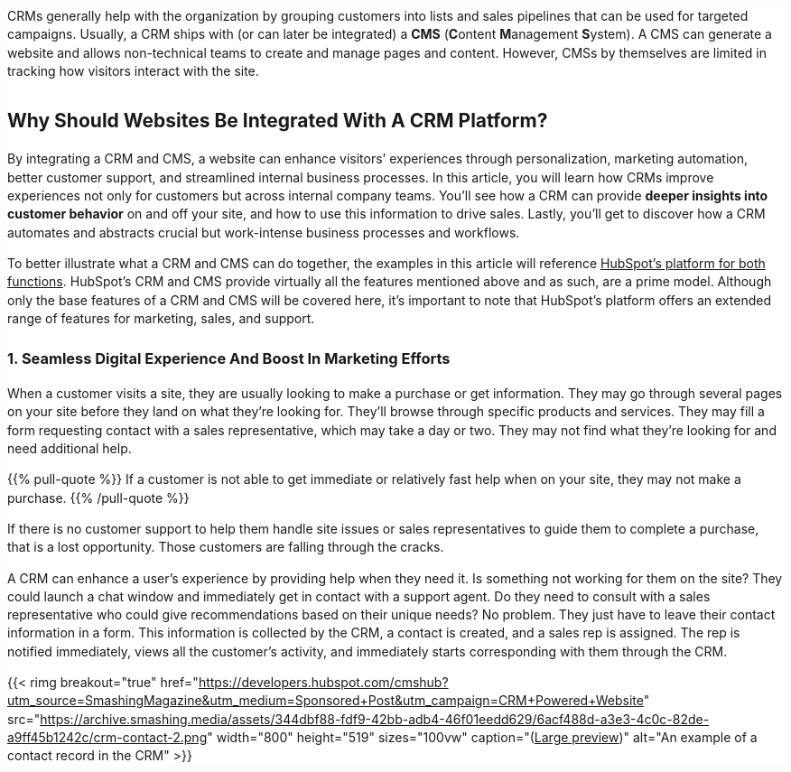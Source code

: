CRMs generally help with the organization by grouping customers into lists and sales pipelines that can be used for targeted campaigns. Usually, a CRM ships with (or can later be integrated) a **CMS** (**C**ontent **M**anagement **S**ystem). A CMS can generate a website and allows non-technical teams to create and manage pages and content. However, CMSs by themselves are limited in tracking how visitors interact with the site. 

## Why Should Websites Be Integrated With A CRM Platform?

By integrating a CRM and CMS, a website can enhance visitors’ experiences through personalization, marketing automation, better customer support, and streamlined internal business processes. In this article, you will learn how CRMs improve experiences not only for customers but across internal company teams. You’ll see how a CRM can provide **deeper insights into customer behavior** on and off your site, and how to use this information to drive sales. Lastly, you’ll get to discover how a CRM automates and abstracts crucial but work-intense business processes and workflows. 

To better illustrate what a CRM and CMS can do together, the examples in this article will reference [HubSpot’s platform for both functions](https://developers.hubspot.com/cmshub?utm_source=SmashingMagazine&utm_medium=Sponsored+Post&utm_campaign=CRM+Powered+Website). HubSpot’s CRM and CMS provide virtually all the features mentioned above and as such, are a prime model. Although only the base features of a CRM and CMS will be covered here, it’s important to note that HubSpot’s platform offers an extended range of features for marketing, sales, and support.    

### 1. Seamless Digital Experience And Boost In Marketing Efforts

When a customer visits a site, they are usually looking to make a purchase or get information. They may go through several pages on your site before they land on what they’re looking for. They’ll browse through specific products and services. They may fill a form requesting contact with a sales representative, which may take a day or two. They may not find what they’re looking for and need additional help.

{{% pull-quote %}}
 If a customer is not able to get immediate or relatively fast help when on your site, they may not make a purchase.
{{% /pull-quote %}}

If there is no customer support to help them handle site issues or sales representatives to guide them to complete a purchase, that is a lost opportunity. Those customers are falling through the cracks.   

A CRM can enhance a user’s experience by providing help when they need it. Is something not working for them on the site? They could launch a chat window and immediately get in contact with a support agent. Do they need to consult with a sales representative who could give recommendations based on their unique needs? No problem. They just have to leave their contact information in a form. This information is collected by the CRM, a contact is created, and a sales rep is assigned. The rep is notified immediately, views all the customer’s activity, and immediately starts corresponding with them through the CRM.

{{< rimg breakout="true" href="https://developers.hubspot.com/cmshub?utm_source=SmashingMagazine&utm_medium=Sponsored+Post&utm_campaign=CRM+Powered+Website" src="https://archive.smashing.media/assets/344dbf88-fdf9-42bb-adb4-46f01eedd629/6acf488d-a3e3-4c0c-82de-a9ff45b1242c/crm-contact-2.png" width="800" height="519" sizes="100vw" caption="(<a href='https://archive.smashing.media/assets/344dbf88-fdf9-42bb-adb4-46f01eedd629/6acf488d-a3e3-4c0c-82de-a9ff45b1242c/crm-contact-2.png'>Large preview</a>)" alt="An example of a contact record in the CRM" >}}
